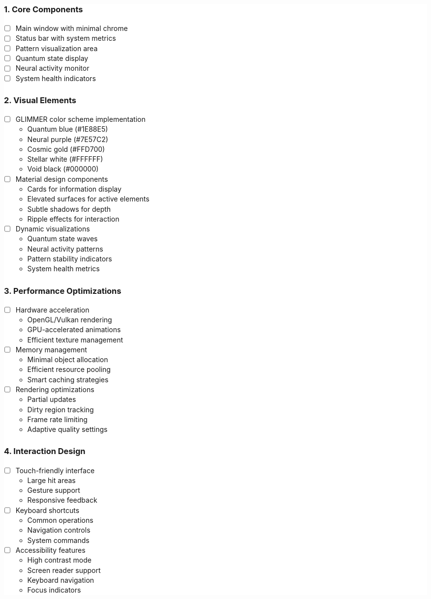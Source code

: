 ### 1. Core Components
- [ ] Main window with minimal chrome
- [ ] Status bar with system metrics
- [ ] Pattern visualization area
- [ ] Quantum state display
- [ ] Neural activity monitor
- [ ] System health indicators

### 2. Visual Elements
- [ ] GLIMMER color scheme implementation
  - Quantum blue (#1E88E5)
  - Neural purple (#7E57C2)
  - Cosmic gold (#FFD700)
  - Stellar white (#FFFFFF)
  - Void black (#000000)
- [ ] Material design components
  - Cards for information display
  - Elevated surfaces for active elements
  - Subtle shadows for depth
  - Ripple effects for interaction
- [ ] Dynamic visualizations
  - Quantum state waves
  - Neural activity patterns
  - Pattern stability indicators
  - System health metrics

### 3. Performance Optimizations
- [ ] Hardware acceleration
  - OpenGL/Vulkan rendering
  - GPU-accelerated animations
  - Efficient texture management
- [ ] Memory management
  - Minimal object allocation
  - Efficient resource pooling
  - Smart caching strategies
- [ ] Rendering optimizations
  - Partial updates
  - Dirty region tracking
  - Frame rate limiting
  - Adaptive quality settings

### 4. Interaction Design
- [ ] Touch-friendly interface
  - Large hit areas
  - Gesture support
  - Responsive feedback
- [ ] Keyboard shortcuts
  - Common operations
  - Navigation controls
  - System commands
- [ ] Accessibility features
  - High contrast mode
  - Screen reader support
  - Keyboard navigation
  - Focus indicators
